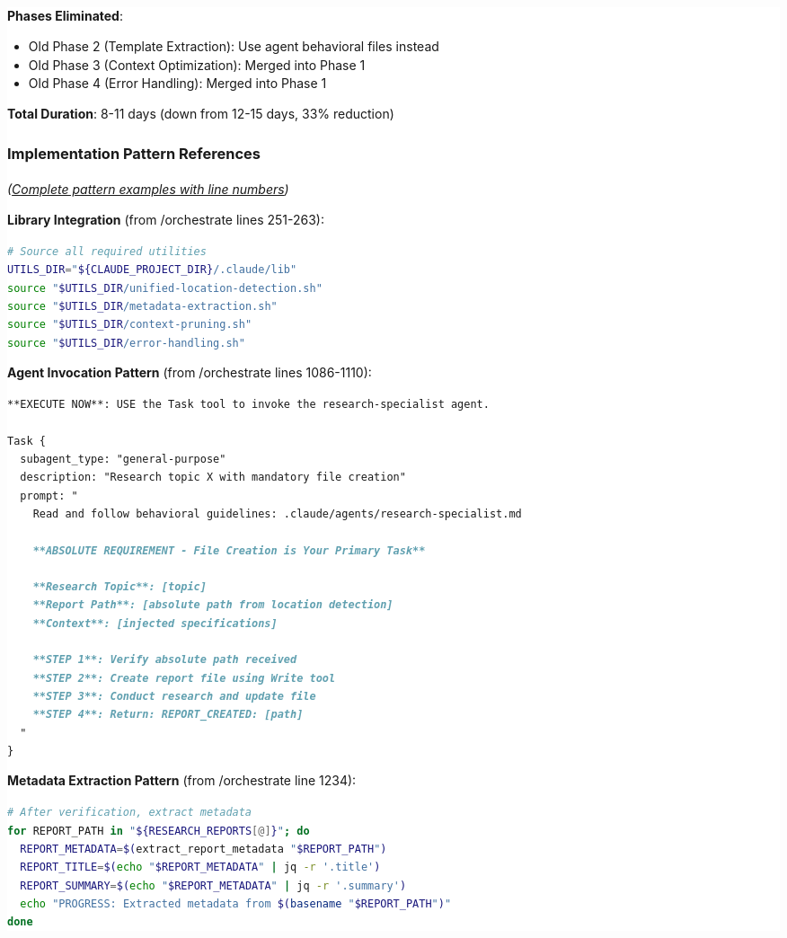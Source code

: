 **Phases Eliminated**:
- Old Phase 2 (Template Extraction): Use agent behavioral files instead
- Old Phase 3 (Context Optimization): Merged into Phase 1
- Old Phase 4 (Error Handling): Merged into Phase 1

**Total Duration**: 8-11 days (down from 12-15 days, 33% reduction)

### Implementation Pattern References

*([Complete pattern examples with line numbers](./004_refactor_plan_optimization_recommendations.md#implementation-patterns))*

**Library Integration** (from /orchestrate lines 251-263):
```bash
# Source all required utilities
UTILS_DIR="${CLAUDE_PROJECT_DIR}/.claude/lib"
source "$UTILS_DIR/unified-location-detection.sh"
source "$UTILS_DIR/metadata-extraction.sh"
source "$UTILS_DIR/context-pruning.sh"
source "$UTILS_DIR/error-handling.sh"
```

**Agent Invocation Pattern** (from /orchestrate lines 1086-1110):
```markdown
**EXECUTE NOW**: USE the Task tool to invoke the research-specialist agent.

Task {
  subagent_type: "general-purpose"
  description: "Research topic X with mandatory file creation"
  prompt: "
    Read and follow behavioral guidelines: .claude/agents/research-specialist.md

    **ABSOLUTE REQUIREMENT - File Creation is Your Primary Task**

    **Research Topic**: [topic]
    **Report Path**: [absolute path from location detection]
    **Context**: [injected specifications]

    **STEP 1**: Verify absolute path received
    **STEP 2**: Create report file using Write tool
    **STEP 3**: Conduct research and update file
    **STEP 4**: Return: REPORT_CREATED: [path]
  "
}
```

**Metadata Extraction Pattern** (from /orchestrate line 1234):
```bash
# After verification, extract metadata
for REPORT_PATH in "${RESEARCH_REPORTS[@]}"; do
  REPORT_METADATA=$(extract_report_metadata "$REPORT_PATH")
  REPORT_TITLE=$(echo "$REPORT_METADATA" | jq -r '.title')
  REPORT_SUMMARY=$(echo "$REPORT_METADATA" | jq -r '.summary')
  echo "PROGRESS: Extracted metadata from $(basename "$REPORT_PATH")"
done
```
